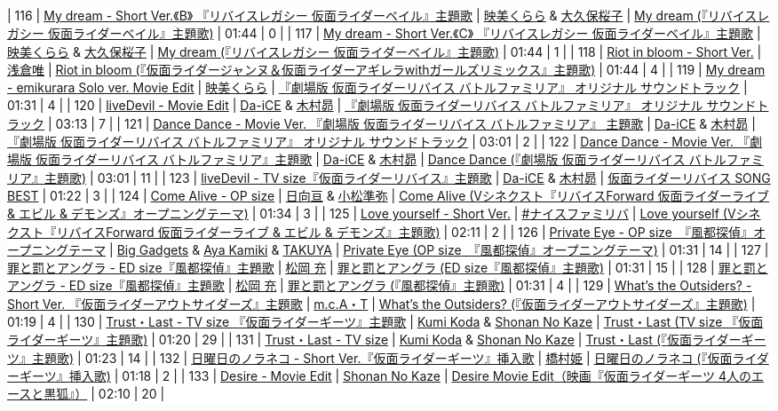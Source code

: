 | 116 | [My dream - Short Ver.《B》 『リバイスレガシー 仮面ライダーベイル』主題歌](https://open.spotify.com/track/2Lu9JROsriatZv2BRjP3An) | [映美くらら](https://open.spotify.com/artist/1zcMnGvHll7YPLTkAvdCrJ) & [大久保桜子](https://open.spotify.com/artist/3NyXj1NsBDbWPsAHnTKMeJ) | [My dream (『リバイスレガシー 仮面ライダーベイル』主題歌)](https://open.spotify.com/album/6ReHMa0X74T4Xz2iXNraou) | 01:44 | 0 |
| 117 | [My dream - Short Ver.《C》 『リバイスレガシー 仮面ライダーベイル』主題歌](https://open.spotify.com/track/1hTnTXJsEEC16u7TycYbyx) | [映美くらら](https://open.spotify.com/artist/1zcMnGvHll7YPLTkAvdCrJ) & [大久保桜子](https://open.spotify.com/artist/3NyXj1NsBDbWPsAHnTKMeJ) | [My dream (『リバイスレガシー 仮面ライダーベイル』主題歌)](https://open.spotify.com/album/6ReHMa0X74T4Xz2iXNraou) | 01:44 | 1 |
| 118 | [Riot in bloom - Short Ver.](https://open.spotify.com/track/1yTY3qUk6IPbk9KBswjjPT) | [浅倉唯](https://open.spotify.com/artist/0bs6shq0uCShgHcflsYQ7p) | [Riot in bloom (『仮面ライダージャンヌ＆仮面ライダーアギレラwithガールズリミックス』主題歌)](https://open.spotify.com/album/7pULdNfMbI24HaSFqMbd8t) | 01:44 | 4 |
| 119 | [My dream - emikurara Solo ver. Movie Edit](https://open.spotify.com/track/2AU3quGL9TNMKQFcluWHOH) | [映美くらら](https://open.spotify.com/artist/1zcMnGvHll7YPLTkAvdCrJ) | [『劇場版 仮面ライダーリバイス バトルファミリア』 オリジナル サウンドトラック](https://open.spotify.com/album/3ZNUENLOIM2E8vsHfs9tYf) | 01:31 | 4 |
| 120 | [liveDevil - Movie Edit](https://open.spotify.com/track/2PsGkpiyXo67b3RcRrVBnA) | [Da-iCE](https://open.spotify.com/artist/71UIOLnsacxQHlU55TvfiH) & [木村昴](https://open.spotify.com/artist/7xgoSh8BBoyKV02juTgUag) | [『劇場版 仮面ライダーリバイス バトルファミリア』 オリジナル サウンドトラック](https://open.spotify.com/album/3ZNUENLOIM2E8vsHfs9tYf) | 03:13 | 7 |
| 121 | [Dance Dance - Movie Ver. 『劇場版 仮面ライダーリバイス バトルファミリア』 主題歌](https://open.spotify.com/track/4PdQbvOW2AEdTcjCWaWISl) | [Da-iCE](https://open.spotify.com/artist/71UIOLnsacxQHlU55TvfiH) & [木村昴](https://open.spotify.com/artist/7xgoSh8BBoyKV02juTgUag) | [『劇場版 仮面ライダーリバイス バトルファミリア』 オリジナル サウンドトラック](https://open.spotify.com/album/3ZNUENLOIM2E8vsHfs9tYf) | 03:01 | 2 |
| 122 | [Dance Dance - Movie Ver. 『劇場版 仮面ライダーリバイス バトルファミリア』主題歌](https://open.spotify.com/track/6oJhkYr32sw8bEUAbxaOF3) | [Da-iCE](https://open.spotify.com/artist/71UIOLnsacxQHlU55TvfiH) & [木村昴](https://open.spotify.com/artist/7xgoSh8BBoyKV02juTgUag) | [Dance Dance (『劇場版 仮面ライダーリバイス バトルファミリア』主題歌)](https://open.spotify.com/album/0MpeNjLVizTI65mmCR3G2I) | 03:01 | 11 |
| 123 | [liveDevil - TV size『仮面ライダーリバイス』主題歌](https://open.spotify.com/track/2KEBYKGY9Y29o3JVLKYDUJ) | [Da-iCE](https://open.spotify.com/artist/71UIOLnsacxQHlU55TvfiH) & [木村昴](https://open.spotify.com/artist/7xgoSh8BBoyKV02juTgUag) | [仮面ライダーリバイス SONG BEST](https://open.spotify.com/album/2cUibP17WhRxjR6gfvwRrY) | 01:22 | 3 |
| 124 | [Come Alive - OP size](https://open.spotify.com/track/7y1roynuxeZWUgwVchtsNv) | [日向亘](https://open.spotify.com/artist/3U8rIfXNywDJryFWJ9QRSJ) & [小松準弥](https://open.spotify.com/artist/41IHdpeKnk5ra0vijGkYHQ) | [Come Alive (Vシネクスト『リバイスForward 仮面ライダーライブ & エビル & デモンズ』オープニングテーマ)](https://open.spotify.com/album/7wJ5TvcpMyQe6CugxSZxAO) | 01:34 | 3 |
| 125 | [Love yourself - Short Ver.](https://open.spotify.com/track/14zvDab7xmgNfQFIlEhkZQ) | [#ナイスファミリバ](https://open.spotify.com/artist/1OiwQ7jNRpq3Wvwu5MTkga) | [Love yourself (Vシネクスト『リバイスForward 仮面ライダーライブ & エビル & デモンズ』主題歌)](https://open.spotify.com/album/33uTRaA5R4mN4MAEmKEDew) | 02:11 | 2 |
| 126 | [Private Eye - OP size　『風都探偵』オープニングテーマ](https://open.spotify.com/track/5aYKgS47ItTuhE5xcEzHq3) | [Big Gadgets](https://open.spotify.com/artist/3nn0JrLqDrtIy5nVA0vb0x) & [Aya Kamiki](https://open.spotify.com/artist/1FLsFQVVRU6eRaXSVTeSFF) & [TAKUYA](https://open.spotify.com/artist/5ZN7nEHwHCAcHNWS7M1Kal) | [Private Eye (OP size　『風都探偵』オープニングテーマ)](https://open.spotify.com/album/4ydlx9SkhQXAzfXjJd9lX9) | 01:31 | 14 |
| 127 | [罪と罰とアングラ - ED size『風都探偵』主題歌](https://open.spotify.com/track/48AOYMAz8o3sa9MMdXNtIF) | [松岡 充](https://open.spotify.com/artist/4MIJ7SIMTwsZ2AjfUOh7VC) | [罪と罰とアングラ (ED size『風都探偵』主題歌)](https://open.spotify.com/album/7gjhGmnVITNShevLAOlG81) | 01:31 | 15 |
| 128 | [罪と罰とアングラ - ED size『風都探偵』主題歌](https://open.spotify.com/track/3fKVK0RLusiFVGNgfUydwb) | [松岡 充](https://open.spotify.com/artist/4MIJ7SIMTwsZ2AjfUOh7VC) | [罪と罰とアングラ (『風都探偵』主題歌)](https://open.spotify.com/album/5jMqsFfDKIKFMGqN47Av6J) | 01:31 | 4 |
| 129 | [What’s the Outsiders? - Short Ver. 『仮面ライダーアウトサイダーズ』主題歌](https://open.spotify.com/track/0Bd3QeASaytblMuCEcgh4a) | [m.c.A・T](https://open.spotify.com/artist/63Y91rXxT9bh4sLc0SGq41) | [What’s the Outsiders? (『仮面ライダーアウトサイダーズ』主題歌)](https://open.spotify.com/album/6StoEwUhzpR1OCFoyKVmDW) | 01:19 | 4 |
| 130 | [Trust・Last - TV size 『仮面ライダーギーツ』主題歌](https://open.spotify.com/track/08yPAlFCziy45ioplC4B1a) | [Kumi Koda](https://open.spotify.com/artist/2mGYHril2LuZodRtTX06BC) & [Shonan No Kaze](https://open.spotify.com/artist/70x6gPIjIhWtxjczooKl3p) | [Trust・Last (TV size 『仮面ライダーギーツ』主題歌)](https://open.spotify.com/album/4w1LI5KbARLjvduGlQxLMu) | 01:20 | 29 |
| 131 | [Trust・Last - TV size](https://open.spotify.com/track/5HhGppnqWE2gO8PU71gHpV) | [Kumi Koda](https://open.spotify.com/artist/2mGYHril2LuZodRtTX06BC) & [Shonan No Kaze](https://open.spotify.com/artist/70x6gPIjIhWtxjczooKl3p) | [Trust・Last (『仮面ライダーギーツ』主題歌)](https://open.spotify.com/album/5OUwY7WWq48zabmfgzZeFY) | 01:23 | 14 |
| 132 | [日曜日のノラネコ - Short Ver.『仮面ライダーギーツ』挿入歌](https://open.spotify.com/track/6ShjDF1rPp4HhFxUw59aJK) | [橋村姫](https://open.spotify.com/artist/2QMIJ0PK7zDB23uISz0vBU) | [日曜日のノラネコ (『仮面ライダーギーツ』挿入歌)](https://open.spotify.com/album/6aciZOnSEkOC8y54mZg44s) | 01:18 | 2 |
| 133 | [Desire - Movie Edit](https://open.spotify.com/track/0ZJEeJthiDVWh9QpfwCaDu) | [Shonan No Kaze](https://open.spotify.com/artist/70x6gPIjIhWtxjczooKl3p) | [Desire Movie Edit（映画『仮面ライダーギーツ 4人のエースと黒狐』）](https://open.spotify.com/album/4iS5K2uoZHdQP5JRIzBaFO) | 02:10 | 20 |